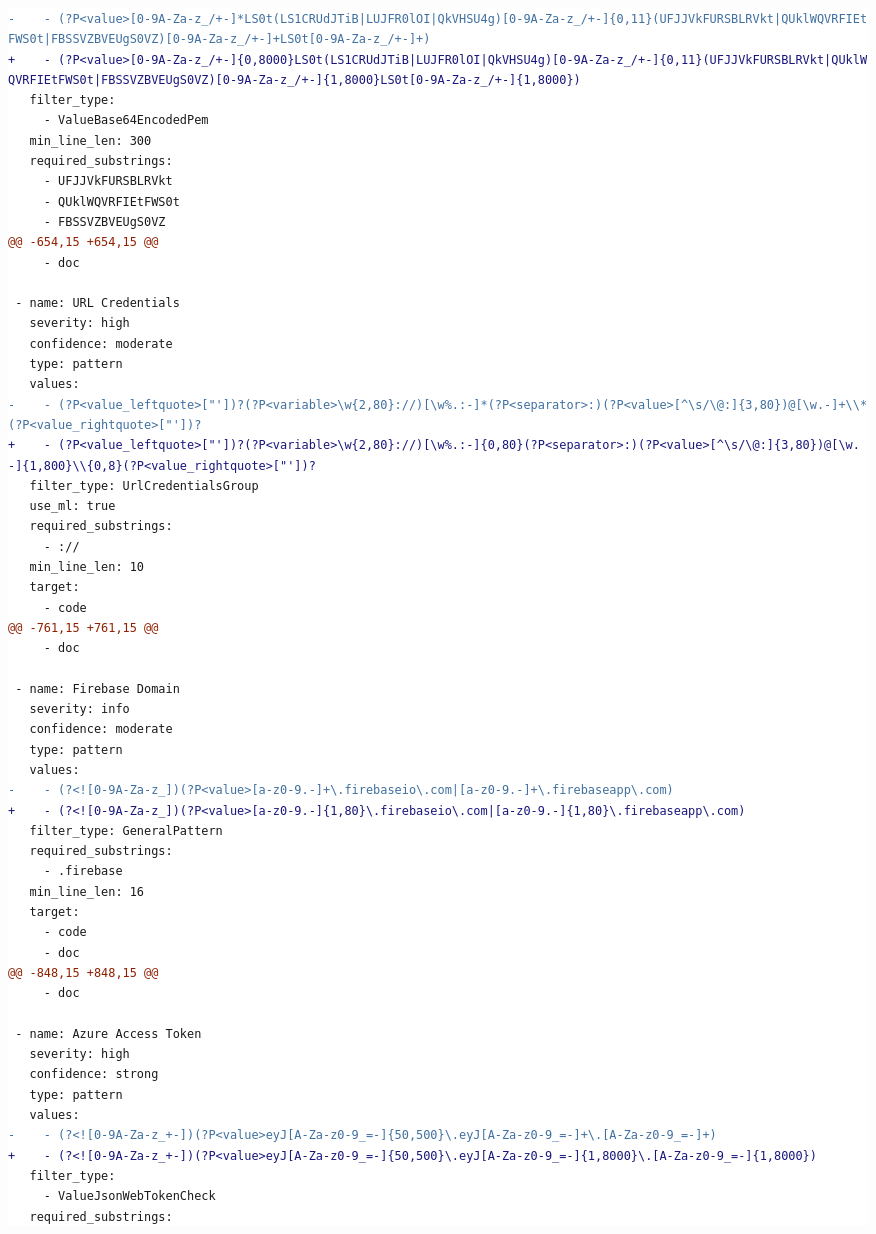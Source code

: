 ```diff
-    - (?P<value>[0-9A-Za-z_/+-]*LS0t(LS1CRUdJTiB|LUJFR0lOI|QkVHSU4g)[0-9A-Za-z_/+-]{0,11}(UFJJVkFURSBLRVkt|QUklWQVRFIEtFWS0t|FBSSVZBVEUgS0VZ)[0-9A-Za-z_/+-]+LS0t[0-9A-Za-z_/+-]+)
+    - (?P<value>[0-9A-Za-z_/+-]{0,8000}LS0t(LS1CRUdJTiB|LUJFR0lOI|QkVHSU4g)[0-9A-Za-z_/+-]{0,11}(UFJJVkFURSBLRVkt|QUklWQVRFIEtFWS0t|FBSSVZBVEUgS0VZ)[0-9A-Za-z_/+-]{1,8000}LS0t[0-9A-Za-z_/+-]{1,8000})
   filter_type:
     - ValueBase64EncodedPem
   min_line_len: 300
   required_substrings:
     - UFJJVkFURSBLRVkt
     - QUklWQVRFIEtFWS0t
     - FBSSVZBVEUgS0VZ
@@ -654,15 +654,15 @@
     - doc
 
 - name: URL Credentials
   severity: high
   confidence: moderate
   type: pattern
   values:
-    - (?P<value_leftquote>["'])?(?P<variable>\w{2,80}://)[\w%.:-]*(?P<separator>:)(?P<value>[^\s/\@:]{3,80})@[\w.-]+\\*(?P<value_rightquote>["'])?
+    - (?P<value_leftquote>["'])?(?P<variable>\w{2,80}://)[\w%.:-]{0,80}(?P<separator>:)(?P<value>[^\s/\@:]{3,80})@[\w.-]{1,800}\\{0,8}(?P<value_rightquote>["'])?
   filter_type: UrlCredentialsGroup
   use_ml: true
   required_substrings:
     - ://
   min_line_len: 10
   target:
     - code
@@ -761,15 +761,15 @@
     - doc
 
 - name: Firebase Domain
   severity: info
   confidence: moderate
   type: pattern
   values:
-    - (?<![0-9A-Za-z_])(?P<value>[a-z0-9.-]+\.firebaseio\.com|[a-z0-9.-]+\.firebaseapp\.com)
+    - (?<![0-9A-Za-z_])(?P<value>[a-z0-9.-]{1,80}\.firebaseio\.com|[a-z0-9.-]{1,80}\.firebaseapp\.com)
   filter_type: GeneralPattern
   required_substrings:
     - .firebase
   min_line_len: 16
   target:
     - code
     - doc
@@ -848,15 +848,15 @@
     - doc
 
 - name: Azure Access Token
   severity: high
   confidence: strong
   type: pattern
   values:
-    - (?<![0-9A-Za-z_+-])(?P<value>eyJ[A-Za-z0-9_=-]{50,500}\.eyJ[A-Za-z0-9_=-]+\.[A-Za-z0-9_=-]+)
+    - (?<![0-9A-Za-z_+-])(?P<value>eyJ[A-Za-z0-9_=-]{50,500}\.eyJ[A-Za-z0-9_=-]{1,8000}\.[A-Za-z0-9_=-]{1,8000})
   filter_type:
     - ValueJsonWebTokenCheck
   required_substrings:
```